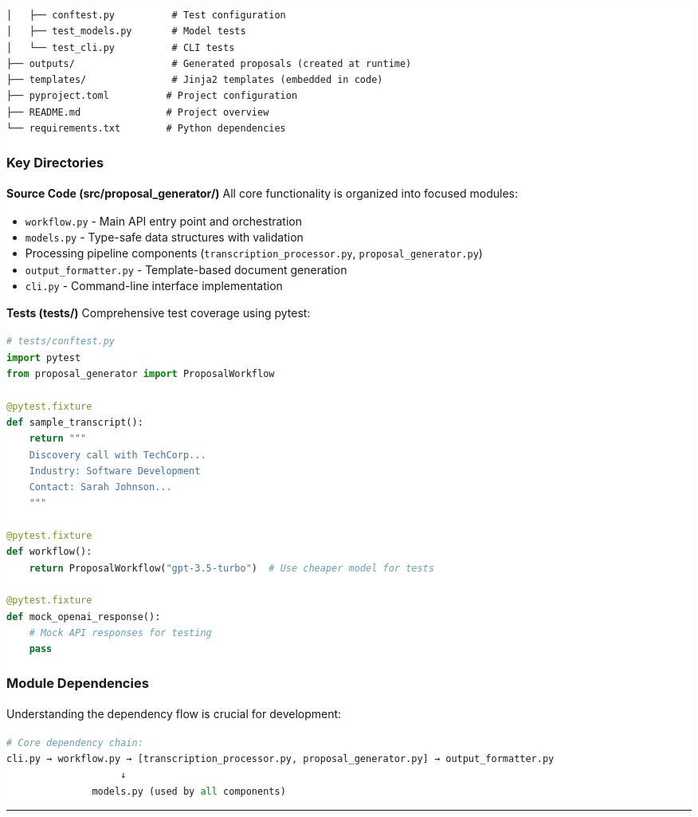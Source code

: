 ```
│   ├── conftest.py          # Test configuration
│   ├── test_models.py       # Model tests
│   └── test_cli.py          # CLI tests
├── outputs/                 # Generated proposals (created at runtime)
├── templates/               # Jinja2 templates (embedded in code)
├── pyproject.toml          # Project configuration
├── README.md               # Project overview
└── requirements.txt        # Python dependencies
```

### Key Directories

**Source Code (src/proposal_generator/)**
All core functionality is organized into focused modules:

- `workflow.py` - Main API entry point and orchestration
- `models.py` - Type-safe data structures with validation
- Processing pipeline components (`transcription_processor.py`, `proposal_generator.py`)
- `output_formatter.py` - Template-based document generation
- `cli.py` - Command-line interface implementation

**Tests (tests/)**
Comprehensive test coverage using pytest:

```python
# tests/conftest.py
import pytest
from proposal_generator import ProposalWorkflow

@pytest.fixture
def sample_transcript():
    return """
    Discovery call with TechCorp...
    Industry: Software Development
    Contact: Sarah Johnson...
    """

@pytest.fixture
def workflow():
    return ProposalWorkflow("gpt-3.5-turbo")  # Use cheaper model for tests

@pytest.fixture
def mock_openai_response():
    # Mock API responses for testing
    pass
```

### Module Dependencies

Understanding the dependency flow is crucial for development:

```python
# Core dependency chain:
cli.py → workflow.py → [transcription_processor.py, proposal_generator.py] → output_formatter.py
                    ↓
               models.py (used by all components)
```

---